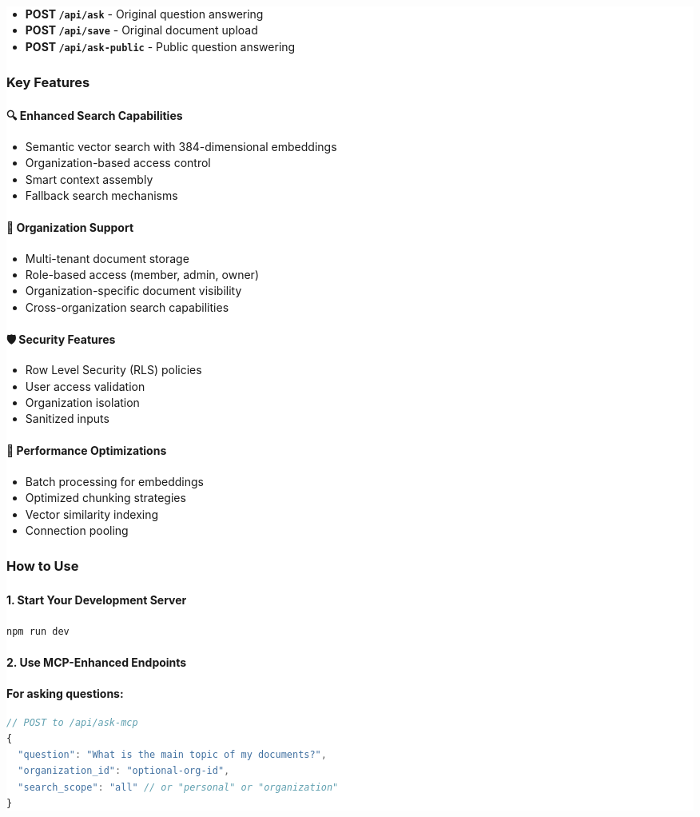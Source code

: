 - **POST `/api/ask`** - Original question answering
- **POST `/api/save`** - Original document upload
- **POST `/api/ask-public`** - Public question answering

### Key Features

#### 🔍 Enhanced Search Capabilities

- Semantic vector search with 384-dimensional embeddings
- Organization-based access control
- Smart context assembly
- Fallback search mechanisms

#### 📁 Organization Support

- Multi-tenant document storage
- Role-based access (member, admin, owner)
- Organization-specific document visibility
- Cross-organization search capabilities

#### 🛡️ Security Features

- Row Level Security (RLS) policies
- User access validation
- Organization isolation
- Sanitized inputs

#### 🚀 Performance Optimizations

- Batch processing for embeddings
- Optimized chunking strategies
- Vector similarity indexing
- Connection pooling

### How to Use

#### 1. Start Your Development Server

```bash
npm run dev
```

#### 2. Use MCP-Enhanced Endpoints

**For asking questions:**

```javascript
// POST to /api/ask-mcp
{
  "question": "What is the main topic of my documents?",
  "organization_id": "optional-org-id",
  "search_scope": "all" // or "personal" or "organization"
}
```
